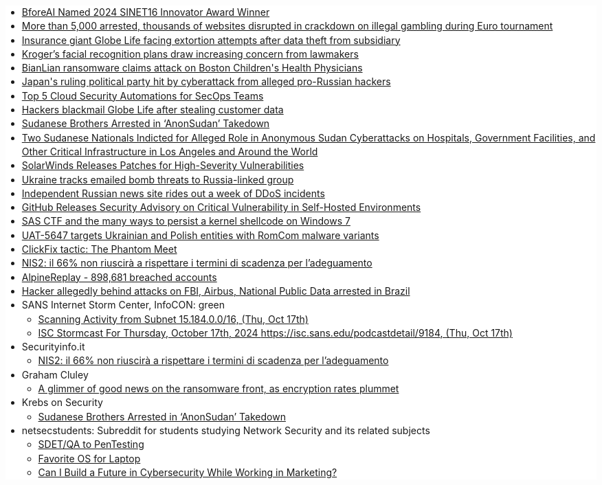   - [BforeAI Named 2024 SINET16 Innovator Award Winner](https://bfore.ai/bforeai-named-2024-sinet16-innovator-award-winner/)
  - [More than 5,000 arrested, thousands of websites disrupted in crackdown on illegal gambling during Euro tournament](https://therecord.media/interpol-more-than-5000-arrested-illegal-gambling-scams-euro-soccer-tournament)
  - [Insurance giant Globe Life facing extortion attempts after data theft from subsidiary](https://therecord.media/globe-life-insurance-facing-extortion-threat-after-subsidiary-data-theft)
  - [Kroger’s facial recognition plans draw increasing concern from lawmakers](https://therecord.media/kroger-facial-recognition-lawmakers-concerns)
  - [BianLian ransomware claims attack on Boston Children's Health Physicians](https://www.bleepingcomputer.com/news/security/bianlian-ransomware-claims-attack-on-boston-childrens-health-physicians/)
  - [Japan's ruling political party hit by cyberattack from alleged pro-Russian hackers](https://therecord.media/japan-political-party-hit-by-cyberattack-pro-russian-hackers)
  - [Top 5 Cloud Security Automations for SecOps Teams](https://www.bleepingcomputer.com/news/security/top-5-cloud-security-automations-for-secops-teams/)
  - [Hackers blackmail Globe Life after stealing customer data](https://www.bleepingcomputer.com/news/security/hackers-blackmail-globe-life-after-stealing-customer-data/)
  - [Sudanese Brothers Arrested in ‘AnonSudan’ Takedown](https://krebsonsecurity.com/2024/10/sudanese-brothers-arrested-in-anonsudan-takedown/)
  - [Two Sudanese Nationals Indicted for Alleged Role in Anonymous Sudan Cyberattacks on Hospitals, Government Facilities, and Other Critical Infrastructure in Los Angeles and Around the World](https://flashpoint.io/blog/usa-vs-ahmed-salah-yousif-omer-alaa-salah-yusuuf-omer/)
  - [SolarWinds Releases Patches for High-Severity Vulnerabilities](https://cyble.com/blog/solarwinds-releases-patches-for-high-severity/)
  - [Ukraine tracks emailed bomb threats to Russia-linked group](https://therecord.media/ukraine-bomb-threats-fire-cells-group)
  - [Independent Russian news site rides out a week of DDoS incidents](https://therecord.media/ddos-attacks-novaya-gazeta-europe-russian-media)
  - [GitHub Releases Security Advisory on Critical Vulnerability in Self-Hosted Environments](https://cyble.com/blog/github-releases-security-advisory-on-critical-vulnerability-in-self-hosted-environments/)
  - [SAS CTF and the many ways to persist a kernel shellcode on Windows 7](https://securelist.com/sas-ctf-windows-7-challenge-explained/114180/)
  - [UAT-5647 targets Ukrainian and Polish entities with RomCom malware variants](https://blog.talosintelligence.com/uat-5647-romcom/)
  - [ClickFix tactic: The Phantom Meet](https://blog.sekoia.io/clickfix-tactic-the-phantom-meet/)
  - [NIS2: il 66% non riuscirà a rispettare i termini di scadenza per l’adeguamento](https://www.securityinfo.it/2024/10/17/nis2-il-66-non-riuscira-a-rispettare-i-termini-di-scadenza-per-ladeguamento/)
  - [AlpineReplay - 898,681 breached accounts](https://haveibeenpwned.com/PwnedWebsites#AlpineReplay)
  - [Hacker allegedly behind attacks on FBI, Airbus, National Public Data arrested in Brazil](https://therecord.media/hacker-behind-fbi-npd-airbus-attacks-arrested-brazil)
- SANS Internet Storm Center, InfoCON: green
  - [Scanning Activity from Subnet 15.184.0.0/16, (Thu, Oct 17th)](https://isc.sans.edu/diary/rss/31362)
  - [ISC Stormcast For Thursday, October 17th, 2024 https://isc.sans.edu/podcastdetail/9184, (Thu, Oct 17th)](https://isc.sans.edu/diary/rss/31364)
- Securityinfo.it
  - [NIS2: il 66% non riuscirà a rispettare i termini di scadenza per l’adeguamento](https://www.securityinfo.it/2024/10/17/nis2-il-66-non-riuscira-a-rispettare-i-termini-di-scadenza-per-ladeguamento/?utm_source=rss&utm_medium=rss&utm_campaign=nis2-il-66-non-riuscira-a-rispettare-i-termini-di-scadenza-per-ladeguamento)
- Graham Cluley
  - [A glimmer of good news on the ransomware front, as encryption rates plummet](https://www.tripwire.com/state-of-security/glimmer-good-news-ransomware-front-encryption-rates-plummet)
- Krebs on Security
  - [Sudanese Brothers Arrested in ‘AnonSudan’ Takedown](https://krebsonsecurity.com/2024/10/sudanese-brothers-arrested-in-anonsudan-takedown/)
- netsecstudents: Subreddit for students studying Network Security and its related subjects
  - [SDET/QA to PenTesting](https://www.reddit.com/r/netsecstudents/comments/1g5sp2e/sdetqa_to_pentesting/)
  - [Favorite OS for Laptop](https://www.reddit.com/r/netsecstudents/comments/1g5o1l8/favorite_os_for_laptop/)
  - [Can I Build a Future in Cybersecurity While Working in Marketing?](https://www.reddit.com/r/netsecstudents/comments/1g5ks9b/can_i_build_a_future_in_cybersecurity_while/)